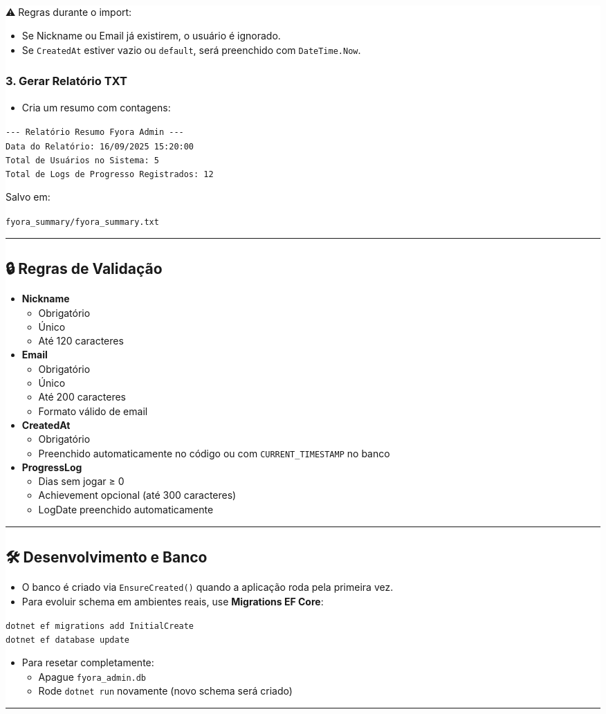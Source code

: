 ```json
```
⚠️ Regras durante o import:
* Se Nickname ou Email já existirem, o usuário é ignorado.
* Se `CreatedAt` estiver vazio ou `default`, será preenchido com `DateTime.Now`.

### 3. Gerar Relatório TXT
* Cria um resumo com contagens:
```
--- Relatório Resumo Fyora Admin ---
Data do Relatório: 16/09/2025 15:20:00
Total de Usuários no Sistema: 5
Total de Logs de Progresso Registrados: 12
```
Salvo em:
```
fyora_summary/fyora_summary.txt
```

---

## 🔒 Regras de Validação

* **Nickname**
  * Obrigatório
  * Único
  * Até 120 caracteres
* **Email**
  * Obrigatório
  * Único
  * Até 200 caracteres
  * Formato válido de email
* **CreatedAt**
  * Obrigatório
  * Preenchido automaticamente no código ou com `CURRENT_TIMESTAMP` no banco
* **ProgressLog**
  * Dias sem jogar ≥ 0
  * Achievement opcional (até 300 caracteres)
  * LogDate preenchido automaticamente

---

## 🛠️ Desenvolvimento e Banco

* O banco é criado via `EnsureCreated()` quando a aplicação roda pela primeira vez.
* Para evoluir schema em ambientes reais, use **Migrations EF Core**:
```bash
dotnet ef migrations add InitialCreate
dotnet ef database update
```
* Para resetar completamente:
  * Apague `fyora_admin.db`
  * Rode `dotnet run` novamente (novo schema será criado)

---